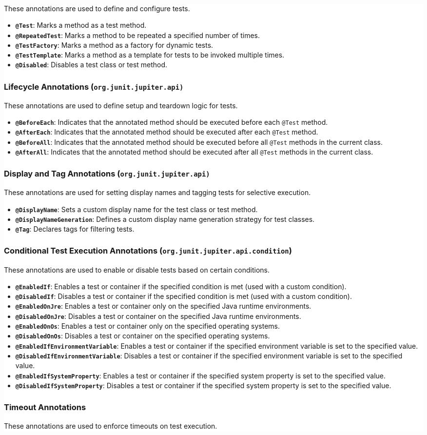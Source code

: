 These annotations are used to define and configure tests.

* **`@Test`**: Marks a method as a test method.
* **`@RepeatedTest`**: Marks a method to be repeated a specified number of times.
* **`@TestFactory`**: Marks a method as a factory for dynamic tests.
* **`@TestTemplate`**: Marks a method as a template for tests to be invoked multiple times.
* **`@Disabled`**: Disables a test class or test method.

### Lifecycle Annotations (`org.junit.jupiter.api)`

These annotations are used to define setup and teardown logic for tests.

* **`@BeforeEach`**: Indicates that the annotated method should be executed before each `@Test` method.
* **`@AfterEach`**: Indicates that the annotated method should be executed after each `@Test` method.
* **`@BeforeAll`**: Indicates that the annotated method should be executed before all `@Test` methods in the current class.
* **`@AfterAll`**: Indicates that the annotated method should be executed after all `@Test` methods in the current class.

### Display and Tag Annotations (`org.junit.jupiter.api)`

These annotations are used for setting display names and tagging tests for selective execution.

* **`@DisplayName`**: Sets a custom display name for the test class or test method.
* **`@DisplayNameGeneration`**: Defines a custom display name generation strategy for test classes.
* **`@Tag`**: Declares tags for filtering tests.

### Conditional Test Execution Annotations (`org.junit.jupiter.api.condition`)

These annotations are used to enable or disable tests based on certain conditions.

* **`@EnabledIf`**: Enables a test or container if the specified condition is met (used with a custom condition).
* **`@DisabledIf`**: Disables a test or container if the specified condition is met (used with a custom condition).
* **`@EnabledOnJre`**: Enables a test or container only on the specified Java runtime environments.
* **`@DisabledOnJre`**: Disables a test or container on the specified Java runtime environments.
* **`@EnabledOnOs`**: Enables a test or container only on the specified operating systems.
* **`@DisabledOnOs`**: Disables a test or container on the specified operating systems.
* **`@EnabledIfEnvironmentVariable`**: Enables a test or container if the specified environment variable is set to the specified value.
* **`@DisabledIfEnvironmentVariable`**: Disables a test or container if the specified environment variable is set to the specified value.
* **`@EnabledIfSystemProperty`**: Enables a test or container if the specified system property is set to the specified value.
* **`@DisabledIfSystemProperty`**: Disables a test or container if the specified system property is set to the specified value.

### Timeout Annotations

These annotations are used to enforce timeouts on test execution.
